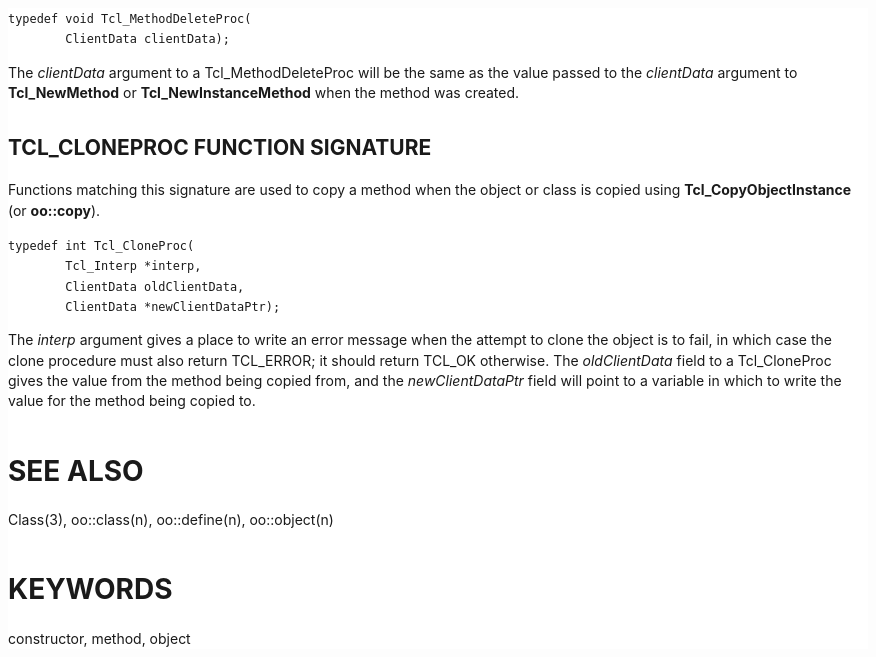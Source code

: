     typedef void Tcl_MethodDeleteProc(
            ClientData clientData);

The *clientData* argument to a Tcl_MethodDeleteProc will be the same as
the value passed to the *clientData* argument to **Tcl_NewMethod** or
**Tcl_NewInstanceMethod** when the method was created.

## TCL_CLONEPROC FUNCTION SIGNATURE

Functions matching this signature are used to copy a method when the
object or class is copied using **Tcl_CopyObjectInstance** (or
**oo::copy**).

    typedef int Tcl_CloneProc(
            Tcl_Interp *interp,
            ClientData oldClientData,
            ClientData *newClientDataPtr);

The *interp* argument gives a place to write an error message when the
attempt to clone the object is to fail, in which case the clone
procedure must also return TCL_ERROR; it should return TCL_OK otherwise.
The *oldClientData* field to a Tcl_CloneProc gives the value from the
method being copied from, and the *newClientDataPtr* field will point to
a variable in which to write the value for the method being copied to.

# SEE ALSO

Class(3), oo::class(n), oo::define(n), oo::object(n)

# KEYWORDS

constructor, method, object
